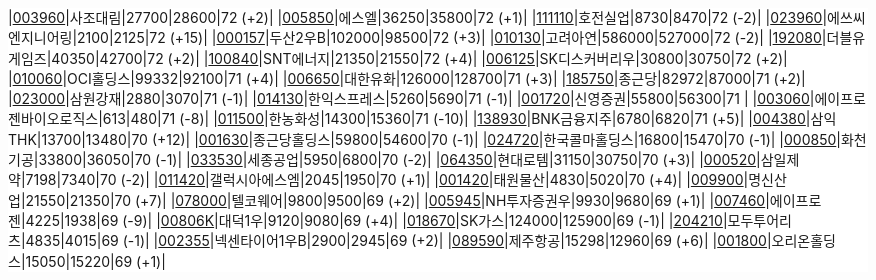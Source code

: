 |[003960](https://finance.daum.net/quotes/A003960)|사조대림|27700|28600|72 (+2)|
|[005850](https://finance.daum.net/quotes/A005850)|에스엘|36250|35800|72 (+1)|
|[111110](https://finance.daum.net/quotes/A111110)|호전실업|8730|8470|72 (-2)|
|[023960](https://finance.daum.net/quotes/A023960)|에쓰씨엔지니어링|2100|2125|72 (+15)|
|[000157](https://finance.daum.net/quotes/A000157)|두산2우B|102000|98500|72 (+3)|
|[010130](https://finance.daum.net/quotes/A010130)|고려아연|586000|527000|72 (-2)|
|[192080](https://finance.daum.net/quotes/A192080)|더블유게임즈|40350|42700|72 (+2)|
|[100840](https://finance.daum.net/quotes/A100840)|SNT에너지|21350|21550|72 (+4)|
|[006125](https://finance.daum.net/quotes/A006125)|SK디스커버리우|30800|30750|72 (+2)|
|[010060](https://finance.daum.net/quotes/A010060)|OCI홀딩스|99332|92100|71 (+4)|
|[006650](https://finance.daum.net/quotes/A006650)|대한유화|126000|128700|71 (+3)|
|[185750](https://finance.daum.net/quotes/A185750)|종근당|82972|87000|71 (+2)|
|[023000](https://finance.daum.net/quotes/A023000)|삼원강재|2880|3070|71 (-1)|
|[014130](https://finance.daum.net/quotes/A014130)|한익스프레스|5260|5690|71 (-1)|
|[001720](https://finance.daum.net/quotes/A001720)|신영증권|55800|56300|71 |
|[003060](https://finance.daum.net/quotes/A003060)|에이프로젠바이오로직스|613|480|71 (-8)|
|[011500](https://finance.daum.net/quotes/A011500)|한농화성|14300|15360|71 (-10)|
|[138930](https://finance.daum.net/quotes/A138930)|BNK금융지주|6780|6820|71 (+5)|
|[004380](https://finance.daum.net/quotes/A004380)|삼익THK|13700|13480|70 (+12)|
|[001630](https://finance.daum.net/quotes/A001630)|종근당홀딩스|59800|54600|70 (-1)|
|[024720](https://finance.daum.net/quotes/A024720)|한국콜마홀딩스|16800|15470|70 (-1)|
|[000850](https://finance.daum.net/quotes/A000850)|화천기공|33800|36050|70 (-1)|
|[033530](https://finance.daum.net/quotes/A033530)|세종공업|5950|6800|70 (-2)|
|[064350](https://finance.daum.net/quotes/A064350)|현대로템|31150|30750|70 (+3)|
|[000520](https://finance.daum.net/quotes/A000520)|삼일제약|7198|7340|70 (-2)|
|[011420](https://finance.daum.net/quotes/A011420)|갤럭시아에스엠|2045|1950|70 (+1)|
|[001420](https://finance.daum.net/quotes/A001420)|태원물산|4830|5020|70 (+4)|
|[009900](https://finance.daum.net/quotes/A009900)|명신산업|21550|21350|70 (+7)|
|[078000](https://finance.daum.net/quotes/A078000)|텔코웨어|9800|9500|69 (+2)|
|[005945](https://finance.daum.net/quotes/A005945)|NH투자증권우|9930|9680|69 (+1)|
|[007460](https://finance.daum.net/quotes/A007460)|에이프로젠|4225|1938|69 (-9)|
|[00806K](https://finance.daum.net/quotes/A00806K)|대덕1우|9120|9080|69 (+4)|
|[018670](https://finance.daum.net/quotes/A018670)|SK가스|124000|125900|69 (-1)|
|[204210](https://finance.daum.net/quotes/A204210)|모두투어리츠|4835|4015|69 (-1)|
|[002355](https://finance.daum.net/quotes/A002355)|넥센타이어1우B|2900|2945|69 (+2)|
|[089590](https://finance.daum.net/quotes/A089590)|제주항공|15298|12960|69 (+6)|
|[001800](https://finance.daum.net/quotes/A001800)|오리온홀딩스|15050|15220|69 (+1)|